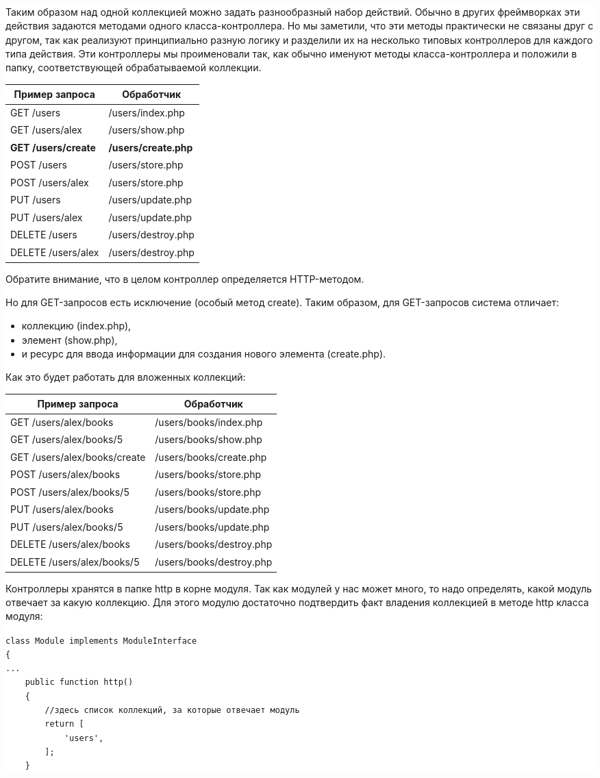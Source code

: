 Таким образом над одной коллекцией можно задать разнообразный набор действий. Обычно в других фреймворках эти действия задаются методами одного класса-контроллера. Но мы заметили, что эти методы практически не связаны друг с другом, так как реализуют принципиально разную логику и разделили их на несколько типовых контроллеров для каждого типа действия. Эти контроллеры мы проименовали так, как обычно именуют методы класса-контроллера и положили в папку, соответствующей обрабатываемой коллекции.

Пример запроса | Обработчик
------------------| ------------
GET /users | /users/index.php
GET /users/alex | /users/show.php
**GET /users/create** | **/users/create.php**
POST /users | /users/store.php
POST /users/alex | /users/store.php
PUT /users | /users/update.php
PUT /users/alex | /users/update.php
DELETE /users | /users/destroy.php
DELETE /users/alex | /users/destroy.php

Обратите внимание, что в целом контроллер определяется HTTP-методом. 

Но для GET-запросов есть исключение (особый метод create). Таким образом, для GET-запросов система отличает:

- коллекцию (index.php), 
- элемент (show.php),
- и ресурс для ввода информации для создания нового элемента (create.php). 

Как это будет работать для вложенных коллекций:

Пример запроса | Обработчик
------------------ | ------------
GET /users/alex/books | /users/books/index.php
GET /users/alex/books/5 | /users/books/show.php
GET /users/alex/books/create | /users/books/create.php
POST /users/alex/books | /users/books/store.php
POST /users/alex/books/5 | /users/books/store.php
PUT /users/alex/books | /users/books/update.php
PUT /users/alex/books/5 | /users/books/update.php
DELETE /users/alex/books | /users/books/destroy.php
DELETE /users/alex/books/5 | /users/books/destroy.php

Контроллеры хранятся в папке http в корне модуля. Так как модулей у нас может много, то надо определять, какой модуль отвечает за какую коллекцию. Для этого модулю достаточно подтвердить факт владения коллекцией в методе http класса модуля:
```
class Module implements ModuleInterface
{
...
    public function http()
    {
    	//здесь список коллекций, за которые отвечает модуль
        return [
            'users',
        ];
    }
```

